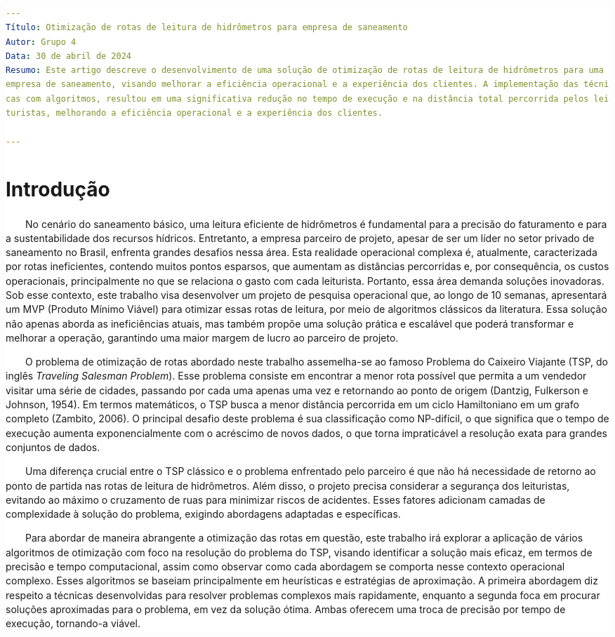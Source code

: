 ```yaml
---
Título: Otimização de rotas de leitura de hidrômetros para empresa de saneamento
Autor: Grupo 4 
Data: 30 de abril de 2024
Resumo: Este artigo descreve o desenvolvimento de uma solução de otimização de rotas de leitura de hidrômetros para uma empresa de saneamento, visando melhorar a eficiência operacional e a experiência dos clientes. A implementação das técnicas com algoritmos, resultou em uma significativa redução no tempo de execução e na distância total percorrida pelos leituristas, melhorando a eficiência operacional e a experiência dos clientes.

---
```


# Introdução

&emsp;&emsp;No cenário do saneamento básico, uma leitura eficiente de hidrômetros é fundamental para a precisão do faturamento e para a sustentabilidade dos recursos hídricos. Entretanto, a empresa parceiro de projeto, apesar de ser um líder no setor privado de saneamento no Brasil, enfrenta grandes desafios nessa área. Esta realidade operacional complexa é, atualmente, caracterizada por rotas ineficientes, contendo muitos pontos esparsos, que aumentam as distâncias percorridas e, por consequência, os custos operacionais, principalmente no que se relaciona o gasto com cada leiturista. Portanto, essa área demanda soluções inovadoras. Sob esse contexto, este trabalho visa desenvolver um projeto de pesquisa operacional que, ao longo de 10 semanas, apresentará um MVP (Produto Mínimo Viável) para otimizar essas rotas de leitura, por meio de algoritmos clássicos da literatura. Essa solução não apenas aborda as ineficiências atuais, mas também propõe uma solução prática e escalável que poderá transformar e melhorar a operação, garantindo uma maior margem de lucro ao parceiro de projeto.

&emsp;&emsp;O problema de otimização de rotas abordado neste trabalho assemelha-se ao famoso Problema do Caixeiro Viajante (TSP, do inglês *Traveling Salesman Problem*). Esse problema consiste em encontrar a menor rota possível que permita a um vendedor visitar uma série de cidades, passando por cada uma apenas uma vez e retornando ao ponto de origem (Dantzig, Fulkerson e Johnson, 1954). Em termos matemáticos, o TSP busca a menor distância percorrida em um ciclo Hamiltoniano em um grafo completo (Zambito, 2006). O principal desafio deste problema é sua classificação como NP-difícil, o que significa que o tempo de execução aumenta exponencialmente com o acréscimo de novos dados, o que torna impraticável a resolução exata para grandes conjuntos de dados.

&emsp;&emsp;Uma diferença crucial entre o TSP clássico e o problema enfrentado pelo parceiro é que não há necessidade de retorno ao ponto de partida nas rotas de leitura de hidrômetros. Além disso, o projeto precisa considerar a segurança dos leituristas, evitando ao máximo o cruzamento de ruas para minimizar riscos de acidentes. Esses fatores adicionam camadas de complexidade à solução do problema, exigindo abordagens adaptadas e específicas.

&emsp;&emsp;Para abordar de maneira abrangente a otimização das rotas em questão, este trabalho irá explorar a aplicação de vários algoritmos de otimização com foco na resolução do problema do TSP, visando identificar a solução mais eficaz, em termos de precisão e tempo computacional, assim como observar como cada abordagem se comporta nesse contexto operacional complexo. Esses algoritmos se baseiam principalmente em heurísticas e estratégias de aproximação. A primeira abordagem diz respeito a técnicas desenvolvidas para resolver problemas complexos mais rapidamente, enquanto a segunda foca em procurar soluções aproximadas para o problema, em vez da solução ótima. Ambas oferecem uma troca de precisão por tempo de execução, tornando-a viável.
